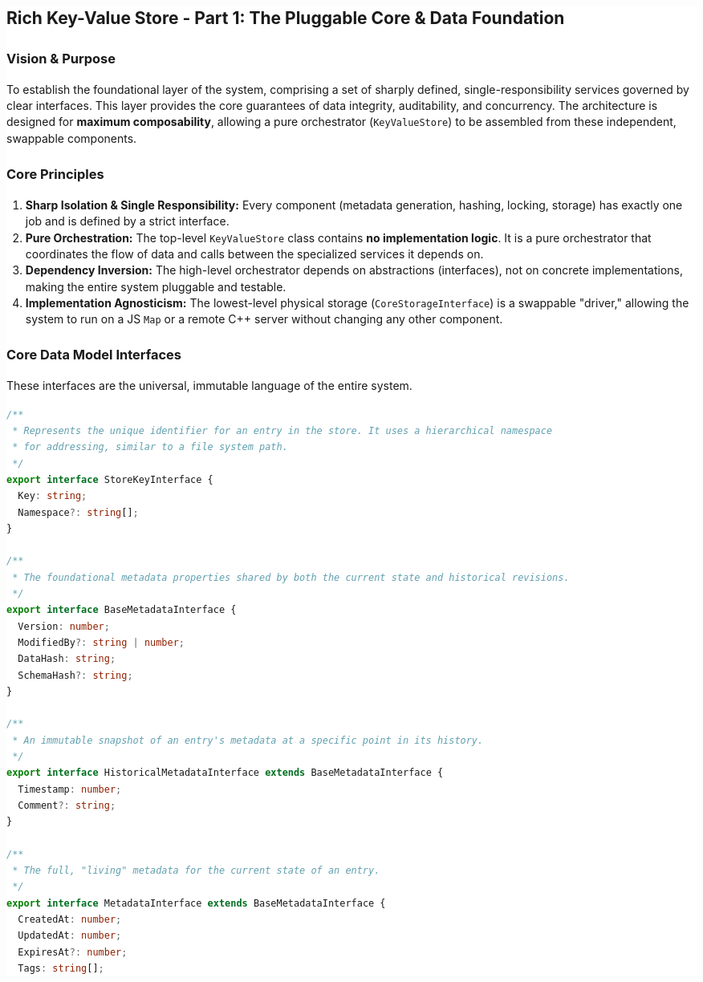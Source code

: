 ## Rich Key-Value Store - Part 1: The Pluggable Core & Data Foundation

### Vision & Purpose

To establish the foundational layer of the system, comprising a set of sharply defined, single-responsibility services governed by clear interfaces. This layer provides the core guarantees of data integrity, auditability, and concurrency. The architecture is designed for **maximum composability**, allowing a pure orchestrator (`KeyValueStore`) to be assembled from these independent, swappable components.

### Core Principles

1.  **Sharp Isolation & Single Responsibility:** Every component (metadata generation, hashing, locking, storage) has exactly one job and is defined by a strict interface.
2.  **Pure Orchestration:** The top-level `KeyValueStore` class contains **no implementation logic**. It is a pure orchestrator that coordinates the flow of data and calls between the specialized services it depends on.
3.  **Dependency Inversion:** The high-level orchestrator depends on abstractions (interfaces), not on concrete implementations, making the entire system pluggable and testable.
4.  **Implementation Agnosticism:** The lowest-level physical storage (`CoreStorageInterface`) is a swappable "driver," allowing the system to run on a JS `Map` or a remote C++ server without changing any other component.

### Core Data Model Interfaces

These interfaces are the universal, immutable language of the entire system.

```typescript
/**
 * Represents the unique identifier for an entry in the store. It uses a hierarchical namespace
 * for addressing, similar to a file system path.
 */
export interface StoreKeyInterface {
  Key: string;
  Namespace?: string[];
}

/**
 * The foundational metadata properties shared by both the current state and historical revisions.
 */
export interface BaseMetadataInterface {
  Version: number;
  ModifiedBy?: string | number;
  DataHash: string;
  SchemaHash?: string;
}

/**
 * An immutable snapshot of an entry's metadata at a specific point in its history.
 */
export interface HistoricalMetadataInterface extends BaseMetadataInterface {
  Timestamp: number;
  Comment?: string;
}

/**
 * The full, "living" metadata for the current state of an entry.
 */
export interface MetadataInterface extends BaseMetadataInterface {
  CreatedAt: number;
  UpdatedAt: number;
  ExpiresAt?: number;
  Tags: string[];
```